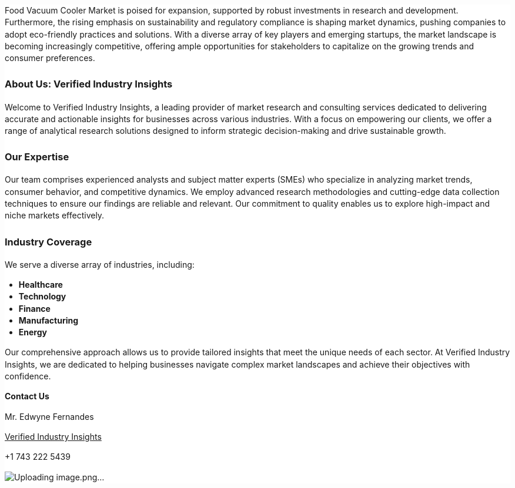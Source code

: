 Food Vacuum Cooler Market is poised for expansion, supported by robust investments in research and development. Furthermore, the rising emphasis on sustainability and regulatory compliance is shaping market dynamics, pushing companies to adopt eco-friendly practices and solutions. With a diverse array of key players and emerging startups, the market landscape is becoming increasingly competitive, offering ample opportunities for stakeholders to capitalize on the growing trends and consumer preferences.</p><h3>About Us: Verified Industry Insights</h3><p>Welcome to Verified Industry Insights, a leading provider of market research and consulting services dedicated to delivering accurate and actionable insights for businesses across various industries. With a focus on empowering our clients, we offer a range of analytical research solutions designed to inform strategic decision-making and drive sustainable growth.</p><h3>Our Expertise</h3><p>Our team comprises experienced analysts and subject matter experts (SMEs) who specialize in analyzing market trends, consumer behavior, and competitive dynamics. We employ advanced research methodologies and cutting-edge data collection techniques to ensure our findings are reliable and relevant. Our commitment to quality enables us to explore high-impact and niche markets effectively.</p><h3>Industry Coverage</h3><p>We serve a diverse array of industries, including:</p><ul><li><strong>Healthcare</strong></li><li><strong>Technology</strong></li><li><strong>Finance</strong></li><li><strong>Manufacturing</strong></li><li><strong>Energy</strong></li></ul><p>Our comprehensive approach allows us to provide tailored insights that meet the unique needs of each sector. At Verified Industry Insights, we are dedicated to helping businesses navigate complex market landscapes and achieve their objectives with confidence.</p><p><strong>Contact Us</strong></p><p>Mr. Edwyne Fernandes</p><p><a href="https://www.verifiedindustryinsights.com/">Verified Industry Insights</a></p><p>+1 743 222 5439</p>
![Uploading image.png…]()
